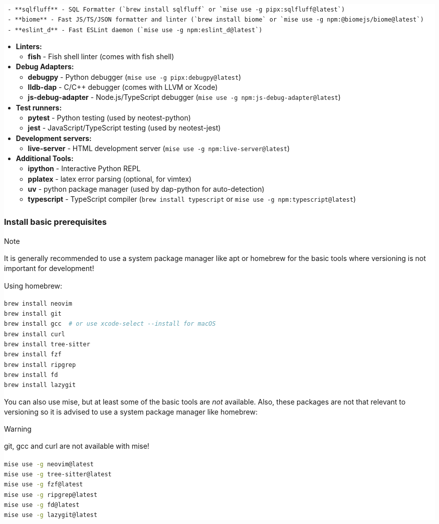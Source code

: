      - **sqlfluff** - SQL Formatter (`brew install sqlfluff` or `mise use -g pipx:sqlfluff@latest`)
     - **biome** - Fast JS/TS/JSON formatter and linter (`brew install biome` or `mise use -g npm:@biomejs/biome@latest`)
     - **eslint_d** - Fast ESLint daemon (`mise use -g npm:eslint_d@latest`)
   - **Linters:**
     - **fish** - Fish shell linter (comes with fish shell)
   - **Debug Adapters:**
     - **debugpy** - Python debugger (`mise use -g pipx:debugpy@latest`)
     - **lldb-dap** - C/C++ debugger (comes with LLVM or Xcode)
     - **js-debug-adapter** - Node.js/TypeScript debugger (`mise use -g npm:js-debug-adapter@latest`)
   - **Test runners:**
     - **pytest** - Python testing (used by neotest-python)
     - **jest** - JavaScript/TypeScript testing (used by neotest-jest)
   - **Development servers:**
     - **live-server** - HTML development server (`mise use -g npm:live-server@latest`)
   - **Additional Tools:**
     - **ipython** - Interactive Python REPL
     - **pplatex** - latex error parsing (optional, for vimtex)
     - **uv** - python package manager (used by dap-python for auto-detection)
     - **typescript** - TypeScript compiler (`brew install typescript` or `mise use -g npm:typescript@latest`)

### Install basic prerequisites

> [!NOTE]
> It is generally recommended to use a system package manager like apt or homebrew for the basic tools where versioning is not important for development!

Using homebrew:

```bash
brew install neovim
brew install git
brew install gcc  # or use xcode-select --install for macOS
brew install curl
brew install tree-sitter
brew install fzf
brew install ripgrep
brew install fd
brew install lazygit
```

You can also use mise, but at least some of the basic tools are _not_ available. Also, these packages are not that relevant to versioning so it is advised to use a system package manager like homebrew:

> [!WARNING]
> git, gcc and curl are not available with mise!

```bash
mise use -g neovim@latest
mise use -g tree-sitter@latest
mise use -g fzf@latest
mise use -g ripgrep@latest
mise use -g fd@latest
mise use -g lazygit@latest
```
